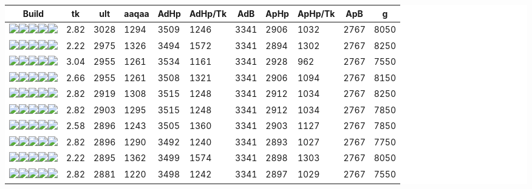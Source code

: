 



 Build |tk|ult|aaqaa|AdHp|AdHp/Tk|AdB|ApHp|ApHp/Tk|ApB|g
-|-|-|-|-|-|-|-|-|-|-
![](/item/6676.png)![](/item/6694.png)![](/item/1001.png)![](/item/1053.png)![](/item/1055.png)|2.82|3028|1294|3509|1246|3341|2906|1032|2767|8050
![](/item/6676.png)![](/item/3031.png)![](/item/1001.png)![](/item/1053.png)![](/item/1055.png)|2.22|2975|1326|3494|1572|3341|2894|1302|2767|8250
![](/item/3142.png)![](/item/6694.png)![](/item/1001.png)![](/item/1053.png)![](/item/1055.png)|3.04|2955|1261|3534|1161|3341|2928|962|2767|7550
![](/item/6698.png)![](/item/6694.png)![](/item/1001.png)![](/item/1053.png)![](/item/1055.png)|2.66|2955|1261|3508|1321|3341|2906|1094|2767|8150
![](/item/3031.png)![](/item/6694.png)![](/item/1001.png)![](/item/1053.png)![](/item/1055.png)|2.82|2919|1308|3515|1248|3341|2912|1034|2767|8250
![](/item/6676.png)![](/item/3036.png)![](/item/1001.png)![](/item/1053.png)![](/item/1055.png)|2.82|2903|1295|3515|1248|3341|2912|1034|2767|7850
![](/item/6694.png)![](/item/6696.png)![](/item/1001.png)![](/item/1053.png)![](/item/1055.png)|2.58|2896|1243|3505|1360|3341|2903|1127|2767|7850
![](/item/6694.png)![](/item/6699.png)![](/item/1001.png)![](/item/1053.png)![](/item/1055.png)|2.82|2896|1290|3492|1240|3341|2893|1027|2767|7750
![](/item/3031.png)![](/item/3036.png)![](/item/1001.png)![](/item/1053.png)![](/item/1055.png)|2.22|2895|1362|3499|1574|3341|2898|1303|2767|8050
![](/item/6676.png)![](/item/3142.png)![](/item/1001.png)![](/item/1053.png)![](/item/1055.png)|2.82|2881|1220|3498|1242|3341|2897|1029|2767|7550
